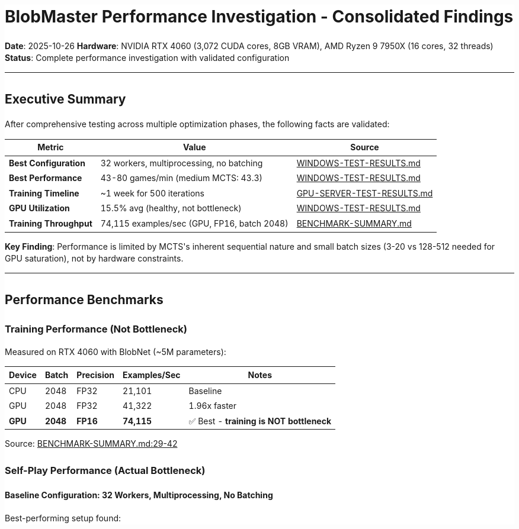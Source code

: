 # BlobMaster Performance Investigation - Consolidated Findings

**Date**: 2025-10-26
**Hardware**: NVIDIA RTX 4060 (3,072 CUDA cores, 8GB VRAM), AMD Ryzen 9 7950X (16 cores, 32 threads)
**Status**: Complete performance investigation with validated configuration

---

## Executive Summary

After comprehensive testing across multiple optimization phases, the following facts are validated:

| Metric | Value | Source |
|--------|-------|--------|
| **Best Configuration** | 32 workers, multiprocessing, no batching | [WINDOWS-TEST-RESULTS.md](docs/performance/WINDOWS-TEST-RESULTS-ANALYSIS.md#L68) |
| **Best Performance** | 43-80 games/min (medium MCTS: 43.3) | [WINDOWS-TEST-RESULTS.md](docs/performance/WINDOWS-TEST-RESULTS-ANALYSIS.md#L33) |
| **Training Timeline** | ~1 week for 500 iterations | [GPU-SERVER-TEST-RESULTS.md](docs/performance/GPU-SERVER-TEST-RESULTS.md#L186) |
| **GPU Utilization** | 15.5% avg (healthy, not bottleneck) | [WINDOWS-TEST-RESULTS.md](docs/performance/WINDOWS-TEST-RESULTS-ANALYSIS.md#L95) |
| **Training Throughput** | 74,115 examples/sec (GPU, FP16, batch 2048) | [BENCHMARK-SUMMARY.md](docs/performance/BENCHMARK-Summary.md#L34) |

**Key Finding**: Performance is limited by MCTS's inherent sequential nature and small batch sizes (3-20 vs 128-512 needed for GPU saturation), not by hardware constraints.

---

## Performance Benchmarks

### Training Performance (Not Bottleneck)
Measured on RTX 4060 with BlobNet (~5M parameters):

| Device | Batch | Precision | Examples/Sec | Notes |
|--------|-------|-----------|--------------|-------|
| CPU | 2048 | FP32 | 21,101 | Baseline |
| GPU | 2048 | FP32 | 41,322 | 1.96x faster |
| **GPU** | **2048** | **FP16** | **74,115** | ✅ Best - **training is NOT bottleneck** |

Source: [BENCHMARK-SUMMARY.md:29-42](docs/performance/BENCHMARK-Summary.md#L29)

### Self-Play Performance (Actual Bottleneck)

#### Baseline Configuration: 32 Workers, Multiprocessing, No Batching
Best-performing setup found:
